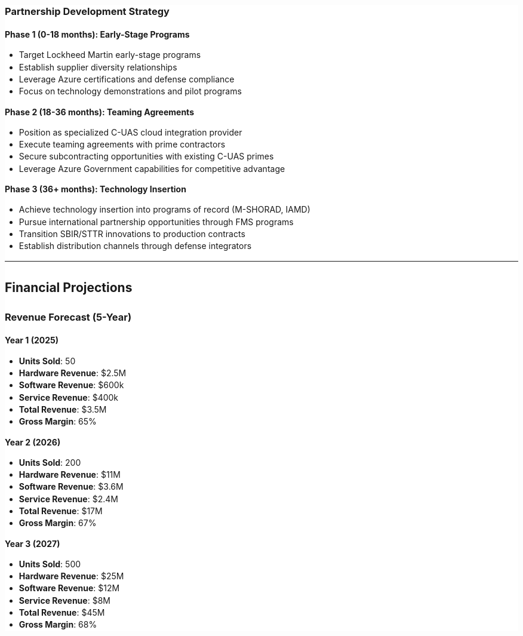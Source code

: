 ### Partnership Development Strategy

**Phase 1 (0-18 months): Early-Stage Programs**

- Target Lockheed Martin early-stage programs
- Establish supplier diversity relationships
- Leverage Azure certifications and defense compliance
- Focus on technology demonstrations and pilot programs

**Phase 2 (18-36 months): Teaming Agreements**

- Position as specialized C-UAS cloud integration provider
- Execute teaming agreements with prime contractors
- Secure subcontracting opportunities with existing C-UAS primes
- Leverage Azure Government capabilities for competitive advantage

**Phase 3 (36+ months): Technology Insertion**

- Achieve technology insertion into programs of record (M-SHORAD, IAMD)
- Pursue international partnership opportunities through FMS programs
- Transition SBIR/STTR innovations to production contracts
- Establish distribution channels through defense integrators

---

## Financial Projections

### Revenue Forecast (5-Year)

**Year 1 (2025)**

- **Units Sold**: 50
- **Hardware Revenue**: $2.5M
- **Software Revenue**: $600k
- **Service Revenue**: $400k
- **Total Revenue**: $3.5M
- **Gross Margin**: 65%

**Year 2 (2026)**

- **Units Sold**: 200
- **Hardware Revenue**: $11M
- **Software Revenue**: $3.6M
- **Service Revenue**: $2.4M
- **Total Revenue**: $17M
- **Gross Margin**: 67%

**Year 3 (2027)**

- **Units Sold**: 500
- **Hardware Revenue**: $25M
- **Software Revenue**: $12M
- **Service Revenue**: $8M
- **Total Revenue**: $45M
- **Gross Margin**: 68%
